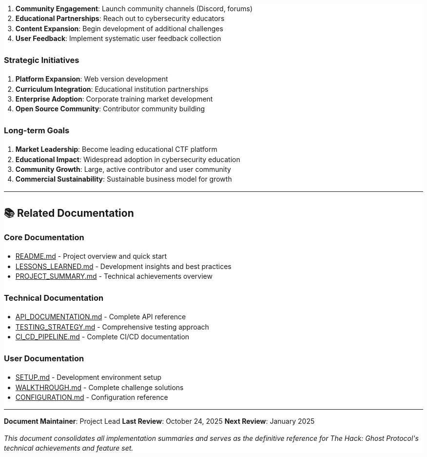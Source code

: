 1. **Community Engagement**: Launch community channels (Discord, forums)
2. **Educational Partnerships**: Reach out to cybersecurity educators
3. **Content Expansion**: Begin development of additional challenges
4. **User Feedback**: Implement systematic user feedback collection

### Strategic Initiatives

1. **Platform Expansion**: Web version development
2. **Curriculum Integration**: Educational institution partnerships
3. **Enterprise Adoption**: Corporate training market development
4. **Open Source Community**: Contributor community building

### Long-term Goals

1. **Market Leadership**: Become leading educational CTF platform
2. **Educational Impact**: Widespread adoption in cybersecurity education
3. **Community Growth**: Large, active contributor and user community
4. **Commercial Sustainability**: Sustainable business model for growth

---

## 📚 Related Documentation

### Core Documentation

-   [README.md](../README.md) - Project overview and quick start
-   [LESSONS_LEARNED.md](LESSONS_LEARNED.md) - Development insights and best practices
-   [PROJECT_SUMMARY.md](PROJECT_SUMMARY.md) - Technical achievements overview

### Technical Documentation

-   [API_DOCUMENTATION.md](API_DOCUMENTATION.md) - Complete API reference
-   [TESTING_STRATEGY.md](TESTING_STRATEGY.md) - Comprehensive testing approach
-   [CI_CD_PIPELINE.md](CI_CD_PIPELINE.md) - Complete CI/CD documentation

### User Documentation

-   [SETUP.md](SETUP.md) - Development environment setup
-   [WALKTHROUGH.md](WALKTHROUGH.md) - Complete challenge solutions
-   [CONFIGURATION.md](CONFIGURATION.md) - Configuration reference

---

**Document Maintainer**: Project Lead
**Last Review**: October 24, 2025
**Next Review**: January 2025

_This document consolidates all implementation summaries and serves as the definitive reference for The Hack: Ghost Protocol's technical achievements and feature set._
